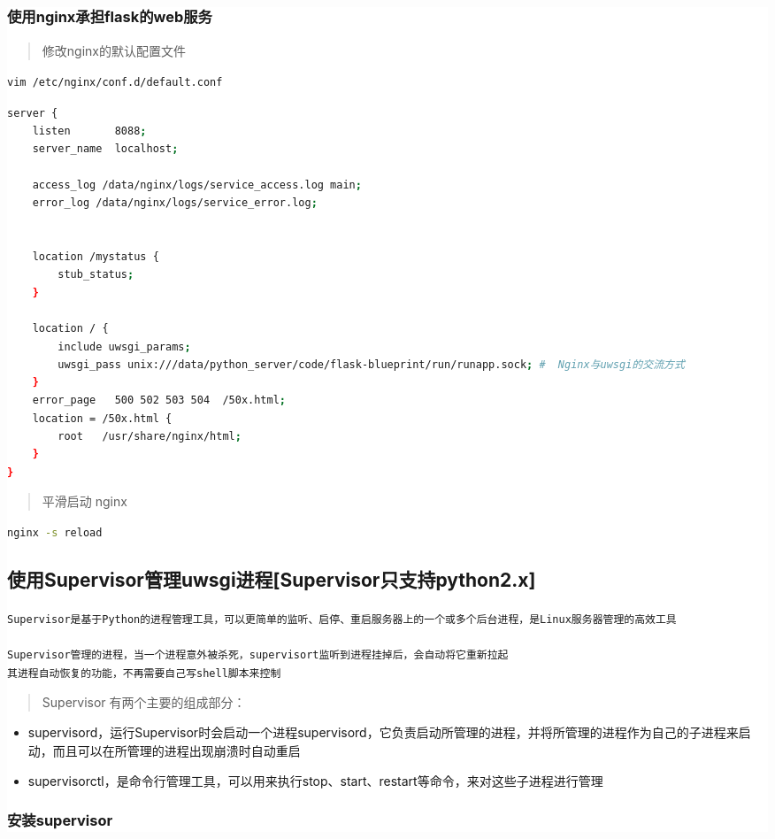 ### 使用nginx承担flask的web服务

>修改nginx的默认配置文件

```bash
vim /etc/nginx/conf.d/default.conf
```

```bash
server {
    listen       8088;
    server_name  localhost;

    access_log /data/nginx/logs/service_access.log main;
    error_log /data/nginx/logs/service_error.log;


    location /mystatus {
        stub_status;
    }

    location / {
    	include uwsgi_params;
    	uwsgi_pass unix:///data/python_server/code/flask-blueprint/run/runapp.sock; #  Nginx与uwsgi的交流方式
    }
    error_page   500 502 503 504  /50x.html;
    location = /50x.html {
        root   /usr/share/nginx/html;
    }
}
```

>平滑启动 nginx

```bash
nginx -s reload
```

## 使用Supervisor管理uwsgi进程[Supervisor只支持python2.x]

```bash
Supervisor是基于Python的进程管理工具，可以更简单的监听、启停、重启服务器上的一个或多个后台进程，是Linux服务器管理的高效工具

Supervisor管理的进程，当一个进程意外被杀死，supervisort监听到进程挂掉后，会自动将它重新拉起
其进程自动恢复的功能，不再需要自己写shell脚本来控制
```

>Supervisor 有两个主要的组成部分：

* supervisord，运行Supervisor时会启动一个进程supervisord，它负责启动所管理的进程，并将所管理的进程作为自己的子进程来启动，而且可以在所管理的进程出现崩溃时自动重启

* supervisorctl，是命令行管理工具，可以用来执行stop、start、restart等命令，来对这些子进程进行管理

### 安装supervisor
